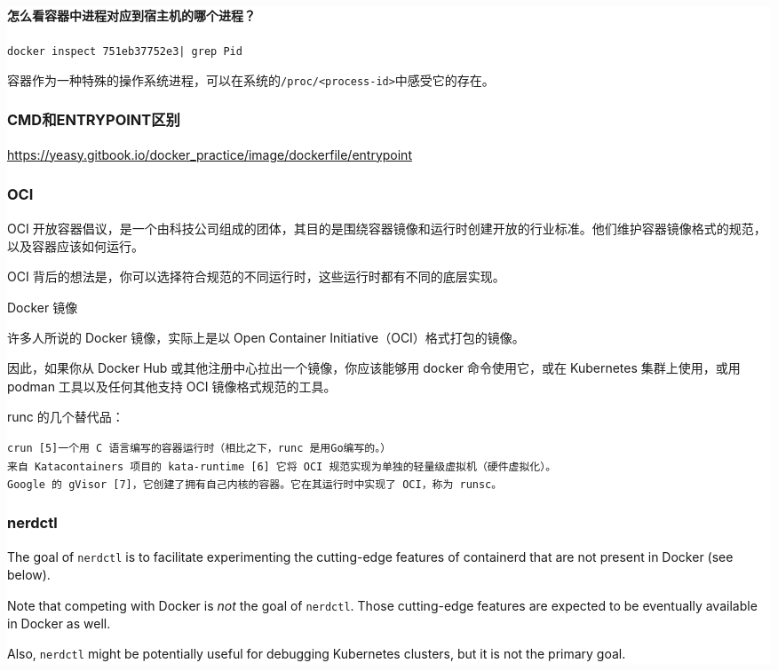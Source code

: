 #### 怎么看容器中进程对应到宿主机的哪个进程？

```
docker inspect 751eb37752e3| grep Pid
```

容器作为一种特殊的操作系统进程，可以在系统的`/proc/<process-id>`中感受它的存在。

### CMD和ENTRYPOINT区别

https://yeasy.gitbook.io/docker_practice/image/dockerfile/entrypoint

### OCI

OCI 开放容器倡议，是一个由科技公司组成的团体，其目的是围绕容器镜像和运行时创建开放的行业标准。他们维护容器镜像格式的规范，以及容器应该如何运行。

OCI 背后的想法是，你可以选择符合规范的不同运行时，这些运行时都有不同的底层实现。

Docker 镜像

许多人所说的 Docker 镜像，实际上是以 Open Container Initiative（OCI）格式打包的镜像。

因此，如果你从 Docker Hub 或其他注册中心拉出一个镜像，你应该能够用 docker 命令使用它，或在 Kubernetes 集群上使用，或用 podman 工具以及任何其他支持 OCI 镜像格式规范的工具。

runc 的几个替代品：

    crun [5]一个用 C 语言编写的容器运行时（相比之下，runc 是用Go编写的。）
    来自 Katacontainers 项目的 kata-runtime [6] 它将 OCI 规范实现为单独的轻量级虚拟机（硬件虚拟化）。
    Google 的 gVisor [7]，它创建了拥有自己内核的容器。它在其运行时中实现了 OCI，称为 runsc。

### nerdctl

The goal of `nerdctl` is to facilitate experimenting the cutting-edge features of containerd that are not present in Docker (see below).

Note that competing with Docker is *not* the goal of `nerdctl`. Those cutting-edge features are expected to be eventually available in Docker as well.

Also, `nerdctl` might be potentially useful for debugging Kubernetes clusters, but it is not the primary goal.

